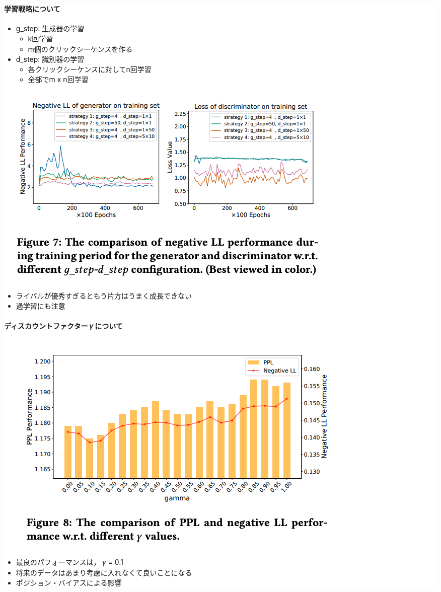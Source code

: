 #### 学習戦略について
- g_step: 生成器の学習
    + k回学習
    + m個のクリックシーケンスを作る
- d_step: 識別器の学習
    + 各クリックシーケンスに対してn回学習
    + 全部でm x n回学習 
    
![figure7](image/figure7.png)  
- ライバルが優秀すぎるともう片方はうまく成長できない
- 過学習にも注意

#### ディスカウントファクター 𝛾 について
![figure8](image/figure8.png)  
- 最良のパフォーマンスは， 𝛾 = 0.1
- 将来のデータはあまり考慮に入れなくて良いことになる
- ポジション・バイアスによる影響
